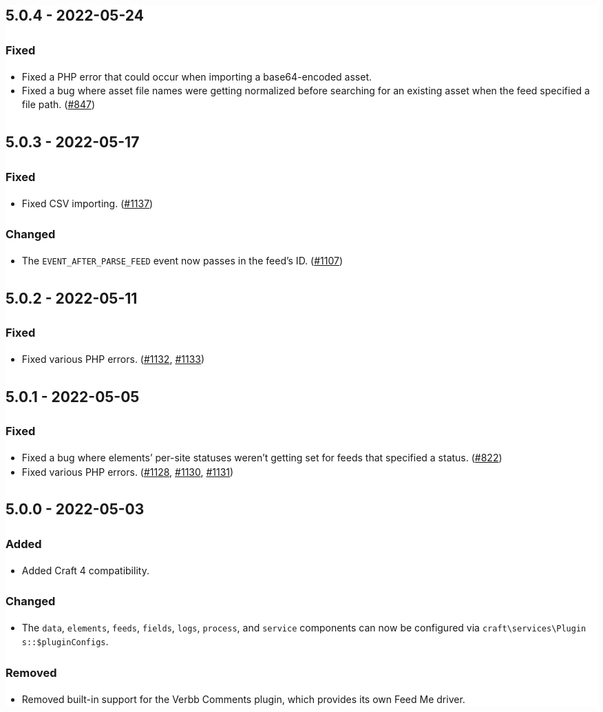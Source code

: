 ## 5.0.4 - 2022-05-24

### Fixed
- Fixed a PHP error that could occur when importing a base64-encoded asset.
- Fixed a bug where asset file names were getting normalized before searching for an existing asset when the feed specified a file path. ([#847](https://github.com/craftcms/feed-me/issues/847))

## 5.0.3 - 2022-05-17

### Fixed
- Fixed CSV importing. ([#1137](https://github.com/craftcms/feed-me/pull/1137)) 

### Changed
- The `EVENT_AFTER_PARSE_FEED` event now passes in the feed’s ID. ([#1107](https://github.com/craftcms/feed-me/issues/1107))

## 5.0.2 - 2022-05-11

### Fixed
- Fixed various PHP errors. ([#1132](https://github.com/craftcms/feed-me/issues/1132), [#1133](https://github.com/craftcms/feed-me/issues/1133))

## 5.0.1 - 2022-05-05

### Fixed
- Fixed a bug where elements’ per-site statuses weren’t getting set for feeds that specified a status. ([#822](https://github.com/craftcms/feed-me/issues/822))
- Fixed various PHP errors. ([#1128](https://github.com/craftcms/feed-me/issues/1128), [#1130](https://github.com/craftcms/feed-me/issues/1130), [#1131](https://github.com/craftcms/feed-me/issues/1131))

## 5.0.0 - 2022-05-03

### Added
- Added Craft 4 compatibility.

### Changed
- The `data`, `elements`, `feeds`, `fields`, `logs`, `process`, and `service` components can now be configured via `craft\services\Plugins::$pluginConfigs`.

### Removed
- Removed built-in support for the Verbb Comments plugin, which provides its own Feed Me driver.
